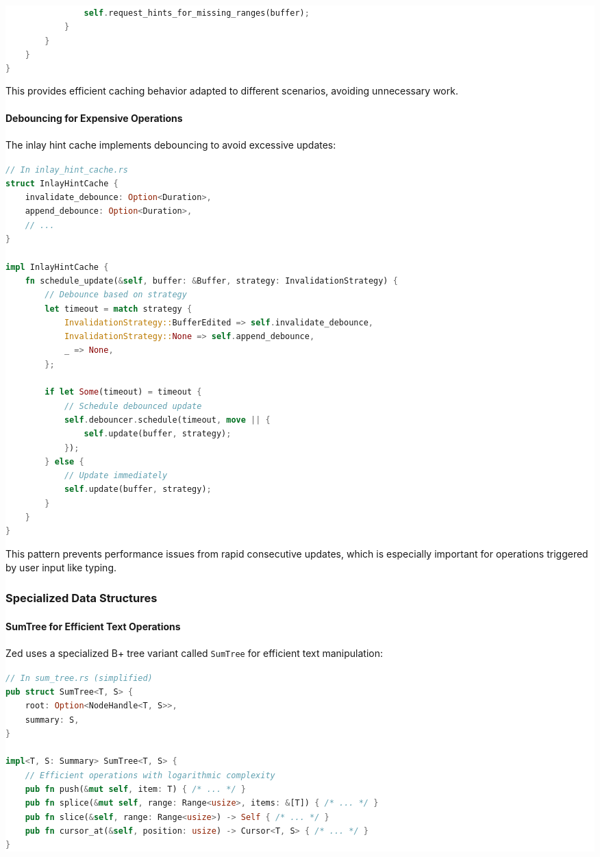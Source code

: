 ```rust
                self.request_hints_for_missing_ranges(buffer);
            }
        }
    }
}
```

This provides efficient caching behavior adapted to different scenarios, avoiding unnecessary work.

#### Debouncing for Expensive Operations

The inlay hint cache implements debouncing to avoid excessive updates:

```rust
// In inlay_hint_cache.rs
struct InlayHintCache {
    invalidate_debounce: Option<Duration>,
    append_debounce: Option<Duration>,
    // ...
}

impl InlayHintCache {
    fn schedule_update(&self, buffer: &Buffer, strategy: InvalidationStrategy) {
        // Debounce based on strategy
        let timeout = match strategy {
            InvalidationStrategy::BufferEdited => self.invalidate_debounce,
            InvalidationStrategy::None => self.append_debounce,
            _ => None,
        };
        
        if let Some(timeout) = timeout {
            // Schedule debounced update
            self.debouncer.schedule(timeout, move || {
                self.update(buffer, strategy);
            });
        } else {
            // Update immediately
            self.update(buffer, strategy);
        }
    }
}
```

This pattern prevents performance issues from rapid consecutive updates, which is especially important for operations triggered by user input like typing.

### Specialized Data Structures

#### SumTree for Efficient Text Operations

Zed uses a specialized B+ tree variant called `SumTree` for efficient text manipulation:

```rust
// In sum_tree.rs (simplified)
pub struct SumTree<T, S> {
    root: Option<NodeHandle<T, S>>,
    summary: S,
}

impl<T, S: Summary> SumTree<T, S> {
    // Efficient operations with logarithmic complexity
    pub fn push(&mut self, item: T) { /* ... */ }
    pub fn splice(&mut self, range: Range<usize>, items: &[T]) { /* ... */ }
    pub fn slice(&self, range: Range<usize>) -> Self { /* ... */ }
    pub fn cursor_at(&self, position: usize) -> Cursor<T, S> { /* ... */ }
}
```